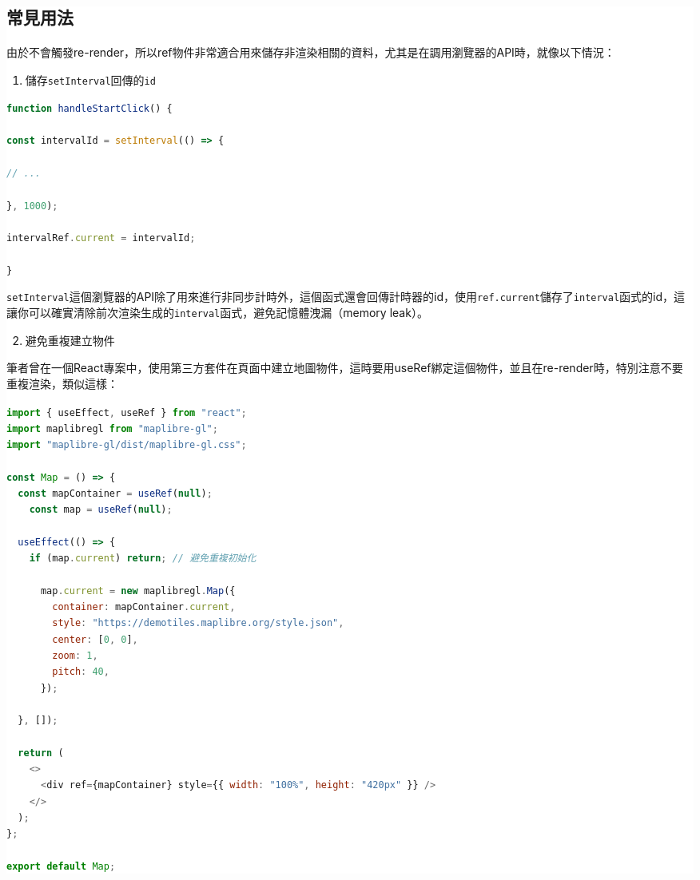 ## 常見用法

由於不會觸發re-render，所以ref物件非常適合用來儲存非渲染相關的資料，尤其是在調用瀏覽器的API時，就像以下情況：

1. 儲存`setInterval`回傳的`id`
```javascript
function handleStartClick() {  

const intervalId = setInterval(() => {  

// ...  

}, 1000);  

intervalRef.current = intervalId;  

}
```
`setInterval`這個瀏覽器的API除了用來進行非同步計時外，這個函式還會回傳計時器的id，使用`ref.current`儲存了`interval`函式的id，這讓你可以確實清除前次渲染生成的`interval`函式，避免記憶體洩漏（memory leak）。

2. 避免重複建立物件

筆者曾在一個React專案中，使用第三方套件在頁面中建立地圖物件，這時要用useRef綁定這個物件，並且在re-render時，特別注意不要重複渲染，類似這樣：

```javascript
import { useEffect, useRef } from "react";
import maplibregl from "maplibre-gl";
import "maplibre-gl/dist/maplibre-gl.css";

const Map = () => {
  const mapContainer = useRef(null);
    const map = useRef(null);

  useEffect(() => {
    if (map.current) return; // 避免重複初始化

      map.current = new maplibregl.Map({
        container: mapContainer.current,
        style: "https://demotiles.maplibre.org/style.json",
        center: [0, 0],
        zoom: 1,
        pitch: 40,
      });
    
  }, []);

  return (
    <>
      <div ref={mapContainer} style={{ width: "100%", height: "420px" }} />
    </>
  );
};

export default Map;
```
